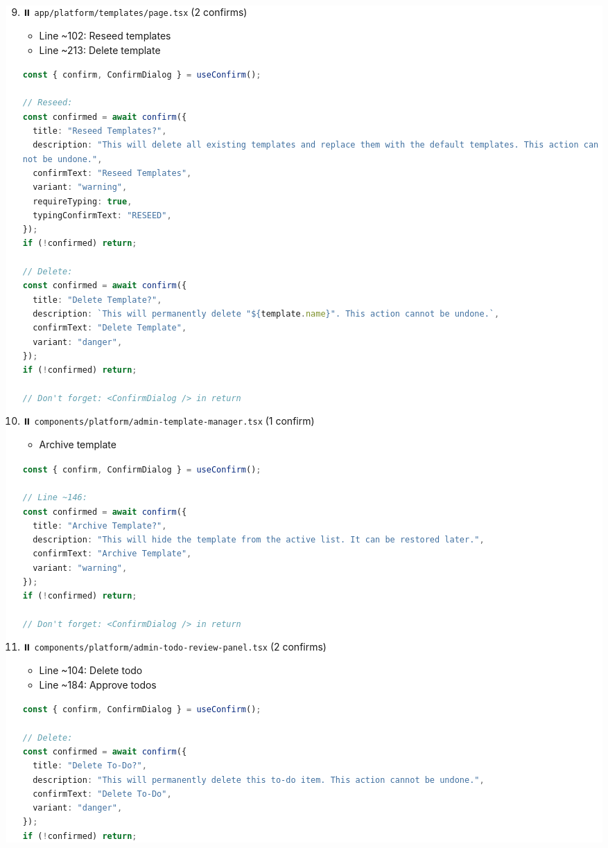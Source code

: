 9. ⏸️ `app/platform/templates/page.tsx` (2 confirms)
   - Line ~102: Reseed templates
   - Line ~213: Delete template
   ```typescript
   const { confirm, ConfirmDialog } = useConfirm();
   
   // Reseed:
   const confirmed = await confirm({
     title: "Reseed Templates?",
     description: "This will delete all existing templates and replace them with the default templates. This action cannot be undone.",
     confirmText: "Reseed Templates",
     variant: "warning",
     requireTyping: true,
     typingConfirmText: "RESEED",
   });
   if (!confirmed) return;
   
   // Delete:
   const confirmed = await confirm({
     title: "Delete Template?",
     description: `This will permanently delete "${template.name}". This action cannot be undone.`,
     confirmText: "Delete Template",
     variant: "danger",
   });
   if (!confirmed) return;
   
   // Don't forget: <ConfirmDialog /> in return
   ```

10. ⏸️ `components/platform/admin-template-manager.tsx` (1 confirm)
    - Archive template
    ```typescript
    const { confirm, ConfirmDialog } = useConfirm();
    
    // Line ~146:
    const confirmed = await confirm({
      title: "Archive Template?",
      description: "This will hide the template from the active list. It can be restored later.",
      confirmText: "Archive Template",
      variant: "warning",
    });
    if (!confirmed) return;
    
    // Don't forget: <ConfirmDialog /> in return
    ```

11. ⏸️ `components/platform/admin-todo-review-panel.tsx` (2 confirms)
    - Line ~104: Delete todo
    - Line ~184: Approve todos
    ```typescript
    const { confirm, ConfirmDialog } = useConfirm();
    
    // Delete:
    const confirmed = await confirm({
      title: "Delete To-Do?",
      description: "This will permanently delete this to-do item. This action cannot be undone.",
      confirmText: "Delete To-Do",
      variant: "danger",
    });
    if (!confirmed) return;
    